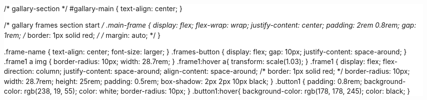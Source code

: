 /* gallary-section */
#gallary-main {
  text-align: center;
}

/* gallary frames section start */
.main-frame {
  display: flex;
  flex-wrap: wrap;
  justify-content: center;
  padding: 2rem 0.8rem;
  gap: 1rem;
  /* border: 1px solid red; */
  /* margin: auto; */
}

.frame-name {
  text-align: center;
  font-size: larger;
}
.frames-button {
  display: flex;
  gap: 10px;
  justify-content: space-around;
}
.frame1 a img {
  border-radius: 10px;
  width: 28.7rem;
}
.frame1:hover a{
  transform: scale(1.03);
}
.frame1 {
  display: flex;
  flex-direction: column;
  justify-content: space-around;
  align-content: space-around;
  /* border: 1px solid red; */
  border-radius: 10px;
  width: 28.7rem;
  height: 25rem;
  padding: 0.5rem;
  box-shadow: 2px 2px 10px black;
}
.button1 {
  padding: 0.8rem;
  background-color: rgb(238, 19, 55);
  color: white;
  border-radius: 10px;
}
.button1:hover{
  background-color: rgb(178, 178, 245);
  color: black;
}
